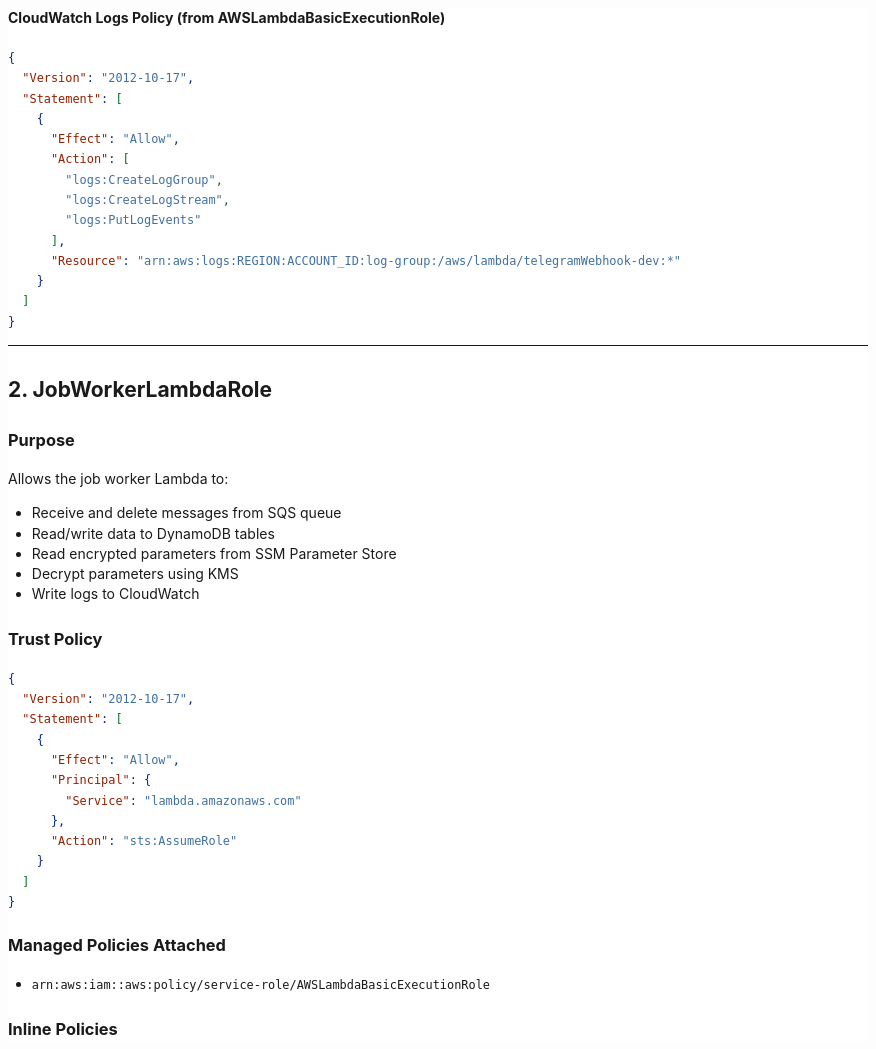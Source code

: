 #### CloudWatch Logs Policy (from AWSLambdaBasicExecutionRole)
```json
{
  "Version": "2012-10-17",
  "Statement": [
    {
      "Effect": "Allow",
      "Action": [
        "logs:CreateLogGroup",
        "logs:CreateLogStream",
        "logs:PutLogEvents"
      ],
      "Resource": "arn:aws:logs:REGION:ACCOUNT_ID:log-group:/aws/lambda/telegramWebhook-dev:*"
    }
  ]
}
```

---

## 2. JobWorkerLambdaRole

### Purpose
Allows the job worker Lambda to:
- Receive and delete messages from SQS queue
- Read/write data to DynamoDB tables
- Read encrypted parameters from SSM Parameter Store
- Decrypt parameters using KMS
- Write logs to CloudWatch

### Trust Policy
```json
{
  "Version": "2012-10-17",
  "Statement": [
    {
      "Effect": "Allow",
      "Principal": {
        "Service": "lambda.amazonaws.com"
      },
      "Action": "sts:AssumeRole"
    }
  ]
}
```

### Managed Policies Attached
- `arn:aws:iam::aws:policy/service-role/AWSLambdaBasicExecutionRole`

### Inline Policies
